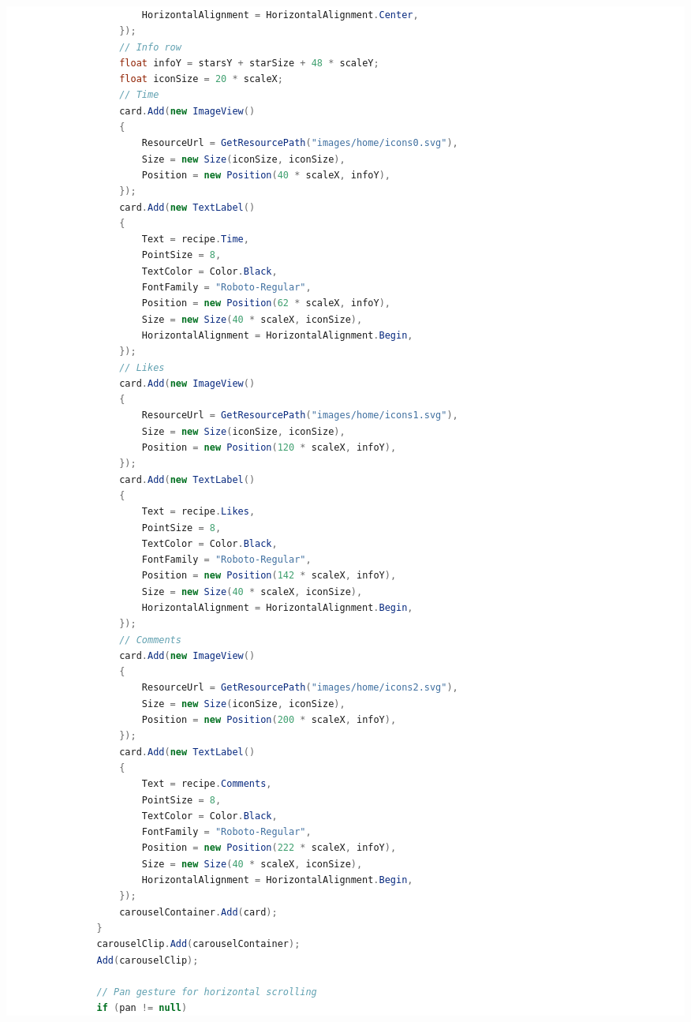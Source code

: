 ```csharp
                        HorizontalAlignment = HorizontalAlignment.Center,
                    });
                    // Info row
                    float infoY = starsY + starSize + 48 * scaleY;
                    float iconSize = 20 * scaleX;
                    // Time
                    card.Add(new ImageView()
                    {
                        ResourceUrl = GetResourcePath("images/home/icons0.svg"),
                        Size = new Size(iconSize, iconSize),
                        Position = new Position(40 * scaleX, infoY),
                    });
                    card.Add(new TextLabel()
                    {
                        Text = recipe.Time,
                        PointSize = 8,
                        TextColor = Color.Black,
                        FontFamily = "Roboto-Regular",
                        Position = new Position(62 * scaleX, infoY),
                        Size = new Size(40 * scaleX, iconSize),
                        HorizontalAlignment = HorizontalAlignment.Begin,
                    });
                    // Likes
                    card.Add(new ImageView()
                    {
                        ResourceUrl = GetResourcePath("images/home/icons1.svg"),
                        Size = new Size(iconSize, iconSize),
                        Position = new Position(120 * scaleX, infoY),
                    });
                    card.Add(new TextLabel()
                    {
                        Text = recipe.Likes,
                        PointSize = 8,
                        TextColor = Color.Black,
                        FontFamily = "Roboto-Regular",
                        Position = new Position(142 * scaleX, infoY),
                        Size = new Size(40 * scaleX, iconSize),
                        HorizontalAlignment = HorizontalAlignment.Begin,
                    });
                    // Comments
                    card.Add(new ImageView()
                    {
                        ResourceUrl = GetResourcePath("images/home/icons2.svg"),
                        Size = new Size(iconSize, iconSize),
                        Position = new Position(200 * scaleX, infoY),
                    });
                    card.Add(new TextLabel()
                    {
                        Text = recipe.Comments,
                        PointSize = 8,
                        TextColor = Color.Black,
                        FontFamily = "Roboto-Regular",
                        Position = new Position(222 * scaleX, infoY),
                        Size = new Size(40 * scaleX, iconSize),
                        HorizontalAlignment = HorizontalAlignment.Begin,
                    });
                    carouselContainer.Add(card);
                }
                carouselClip.Add(carouselContainer);
                Add(carouselClip);

                // Pan gesture for horizontal scrolling
                if (pan != null)
```